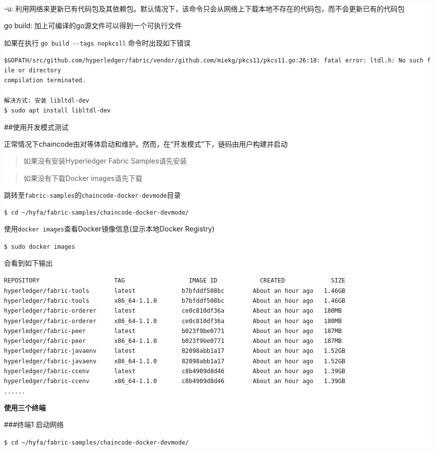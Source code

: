 -u:  利用网络来更新已有代码包及其依赖包。默认情况下，该命令只会从网络上下载本地不存在的代码包，而不会更新已有的代码包

go build:  加上可编译的go源文件可以得到一个可执行文件

如果在执行  `go build --tags nopkcsll`  命令时出现如下错误

```
$GOPATH/src/github.com/hyperledger/fabric/vendor/github.com/miekg/pkcs11/pkcs11.go:26:18: fatal error: ltdl.h: No such file or directory
compilation terminated.

解决方式: 安装 libltdl-dev
$ sudo apt install libltdl-dev

```



##使用开发模式测试

正常情况下chaincode由对等体启动和维护。然而，在“开发模式”下，链码由用户构建并启动

> 如果没有安装Hyperledger Fabric Samples请先安装

> 如果没有下载Docker images请先下载

跳转至`fabric-samples`的`chaincode-docker-devmode`目录

```
$ cd ~/hyfa/fabric-samples/chaincode-docker-devmode/
```

使用`docker images`查看Docker镜像信息(显示本地Docker Registry)

```
$ sudo docker images
```

会看到如下输出

```
REPOSITORY                     TAG                  IMAGE ID            CREATED             SIZE
hyperledger/fabric-tools       latest             b7bfddf508bc        About an hour ago   1.46GB
hyperledger/fabric-tools       x86_64-1.1.0       b7bfddf508bc        About an hour ago   1.46GB
hyperledger/fabric-orderer     latest             ce0c810df36a        About an hour ago   180MB
hyperledger/fabric-orderer     x86_64-1.1.0       ce0c810df36a        About an hour ago   180MB
hyperledger/fabric-peer        latest             b023f9be0771        About an hour ago   187MB
hyperledger/fabric-peer        x86_64-1.1.0       b023f9be0771        About an hour ago   187MB
hyperledger/fabric-javaenv     latest             82098abb1a17        About an hour ago   1.52GB
hyperledger/fabric-javaenv     x86_64-1.1.0       82098abb1a17        About an hour ago   1.52GB
hyperledger/fabric-ccenv       latest             c8b4909d8d46        About an hour ago   1.39GB
hyperledger/fabric-ccenv       x86_64-1.1.0       c8b4909d8d46        About an hour ago   1.39GB
......
```

**使用三个终端**

###终端1 启动网络

```
$ cd ~/hyfa/fabric-samples/chaincode-docker-devmode/
```
